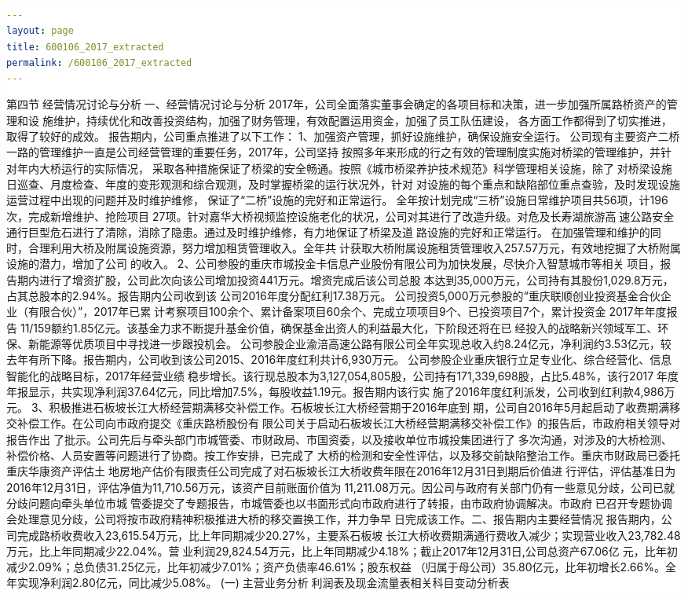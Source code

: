 ```yaml
---
layout: page
title: 600106_2017_extracted
permalink: /600106_2017_extracted
---
```


第四节
经营情况讨论与分析
一、经营情况讨论与分析
2017年，公司全面落实董事会确定的各项目标和决策，进一步加强所属路桥资产的管理和设
施维护，持续优化和改善投资结构，加强了财务管理，有效配置运用资金，加强了员工队伍建设，
各方面工作都得到了切实推进，取得了较好的成效。
报告期内，公司重点推进了以下工作：
1、加强资产管理，抓好设施维护，确保设施安全运行。
公司现有主要资产二桥一路的管理维护一直是公司经营管理的重要任务，2017年，公司坚持
按照多年来形成的行之有效的管理制度实施对桥梁的管理维护，并针对年内大桥运行的实际情况，
采取各种措施保证了桥梁的安全畅通。按照《城市桥梁养护技术规范》科学管理相关设施，除了
对桥梁设施日巡查、月度检查、年度的变形观测和综合观测，及时掌握桥梁的运行状况外，针对
对设施的每个重点和缺陷部位重点查验，及时发现设施运营过程中出现的问题并及时维护维修，
保证了“二桥”设施的完好和正常运行。
全年按计划完成“三桥”设施日常维护项目共56项，计196次，完成新增维护、抢险项目
27项。针对嘉华大桥视频监控设施老化的状况，公司对其进行了改造升级。对危及长寿湖旅游高
速公路安全通行巨型危石进行了清除，消除了隐患。通过及时维护维修，有力地保证了桥梁及道
路设施的完好和正常运行。
在加强管理和维护的同时，合理利用大桥及附属设施资源，努力增加租赁管理收入。全年共
计获取大桥附属设施租赁管理收入257.57万元，有效地挖掘了大桥附属设施的潜力，增加了公司
的收入。
2、公司参股的重庆市城投金卡信息产业股份有限公司为加快发展，尽快介入智慧城市等相关
项目，报告期内进行了增资扩股，公司此次向该公司增加投资441万元。增资完成后该公司总股
本达到35,000万元，公司持有其股份1,029.8万元，占其总股本的2.94%。报告期内公司收到该
公司2016年度分配红利17.38万元。
公司投资5,000万元参股的“重庆联顺创业投资基金合伙企业（有限合伙）”，2017年已累
计考察项目100余个、累计备案项目60余个、完成立项项目9个、已投资项目7个，累计投资金
2017年年度报告
11/159额约1.85亿元。该基金力求不断提升基金价值，确保基金出资人的利益最大化，下阶段还将在已
经投入的战略新兴领域军工、环保、新能源等优质项目中寻找进一步跟投机会。
公司参股企业渝涪高速公路有限公司全年实现总收入约8.24亿元，净利润约3.53亿元，较
去年有所下降。报告期内，公司收到该公司2015、2016年度红利共计6,930万元。
公司参股企业重庆银行立足专业化、综合经营化、信息智能化的战略目标，2017年经营业绩
稳步增长。该行现总股本为3,127,054,805股，公司持有171,339,698股，占比5.48%，该行2017
年度年报显示，共实现净利润37.64亿元，同比增加7.5%，每股收益1.19元。报告期内该行实
施了2016年度红利派发，公司收到红利款4,986万元。
3、积极推进石板坡长江大桥经营期满移交补偿工作。石板坡长江大桥经营期于2016年底到
期，公司自2016年5月起启动了收费期满移交补偿工作。在公司向市政府提交《重庆路桥股份有
限公司关于启动石板坡长江大桥经营期满移交补偿工作》的报告后，市政府相关领导对报告作出
了批示。公司先后与牵头部门市城管委、市财政局、市国资委，以及接收单位市城投集团进行了
多次沟通，对涉及的大桥检测、补偿价格、人员安置等问题进行了协商。按工作安排，已完成了
大桥的检测和安全性评估，以及移交前缺陷整治工作。重庆市财政局已委托重庆华康资产评估土
地房地产估价有限责任公司完成了对石板坡长江大桥收费年限在2016年12月31日到期后价值进
行评估，评估基准日为2016年12月31日，评估净值为11,710.56万元，该资产目前账面价值为
11,211.08万元。因公司与政府有关部门仍有一些意见分歧，公司已就分歧问题向牵头单位市城
管委提交了专题报告，市城管委也以书面形式向市政府进行了转报，由市政府协调解决。市政府
已召开专题协调会处理意见分歧，公司将按市政府精神积极推进大桥的移交置换工作，并力争早
日完成该工作。二、报告期内主要经营情况
报告期内，公司完成路桥收费收入23,615.54万元，比上年同期减少20.27%，主要系石板坡
长江大桥收费期满通行费收入减少；实现营业收入23,782.48万元，比上年同期减少22.04%。营
业利润29,824.54万元，比上年同期减少4.18%；截止2017年12月31日,公司总资产67.06亿
元，比年初减少2.09%；总负债31.25亿元，比年初减少7.01%；资产负债率46.61%；股东权益
（归属于母公司）35.80亿元，比年初增长2.66%。全年实现净利润2.80亿元，同比减少5.08%。
(一)
主营业务分析
利润表及现金流量表相关科目变动分析表